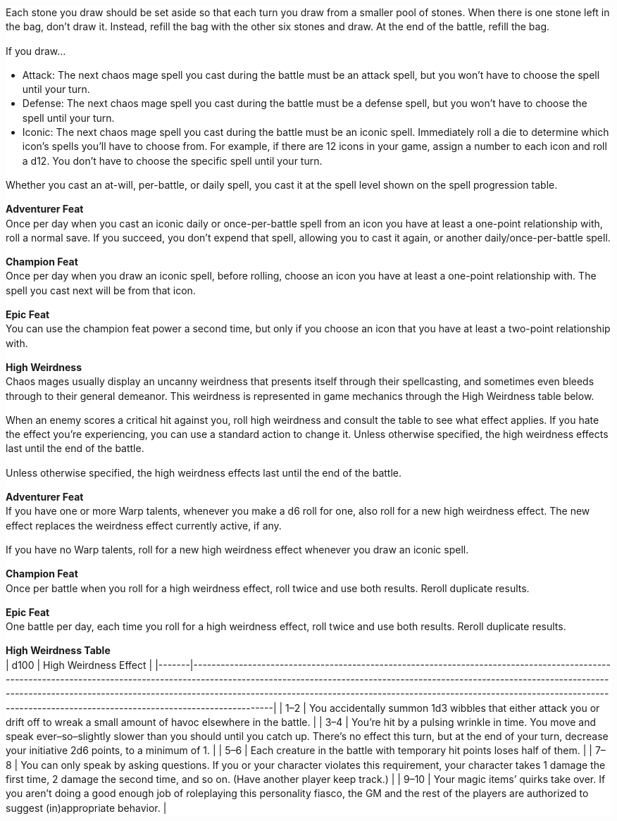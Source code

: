 Each stone you draw should be set aside so that each turn you draw from a smaller pool of stones. When there is one stone left in the bag, don’t draw it. Instead, refill the bag with the other six stones and draw. At the end of the battle, refill the bag.

If you draw…
-   Attack: The next chaos mage spell you cast during the battle must be an attack spell, but you won’t have to choose the spell until your turn.
-   Defense: The next chaos mage spell you cast during the battle must be a defense spell, but you won’t have to choose the spell until your turn.
-   Iconic: The next chaos mage spell you cast during the battle must be an iconic spell. Immediately roll a die to determine which icon’s spells you’ll have to choose from. For example, if there are 12 icons in your game, assign a number to each icon and roll a d12. You don’t have to choose the specific spell until your turn.

Whether you cast an at-will, per-battle, or daily spell, you cast it at the spell level shown on the spell progression table.

**Adventurer Feat**  
Once per day when you cast an iconic daily or once-per-battle spell from an icon you have at least a one-point relationship with, roll a normal save. If you succeed, you don’t expend that spell, allowing you to cast it again, or another daily/once-per-battle spell.

**Champion Feat**  
Once per day when you draw an iconic spell, before rolling, choose an icon you have at least a one-point relationship with. The spell you cast next will be from that icon.

**Epic Feat**  
You can use the champion feat power a second time, but only if you choose an icon that you have at least a two-point relationship with.

**High Weirdness**  
Chaos mages usually display an uncanny weirdness that presents itself through their spellcasting, and sometimes even bleeds through to their general demeanor. This weirdness is represented in game mechanics through the High Weirdness table below.

When an enemy scores a critical hit against you, roll high weirdness and consult the table to see what effect applies. If you hate the effect you’re experiencing, you can use a standard action to change it. Unless otherwise specified, the high weirdness effects last until the end of the battle.

Unless otherwise specified, the high weirdness effects last until the end of the battle.

**Adventurer Feat**  
If you have one or more Warp talents, whenever you make a d6 roll for one, also roll for a new high weirdness effect. The new effect replaces the weirdness effect currently active, if any.

If you have no Warp talents, roll for a new high weirdness effect whenever you draw an iconic spell.

**Champion Feat**  
Once per battle when you roll for a high weirdness effect, roll twice and use both results. Reroll duplicate results.

**Epic Feat**  
One battle per day, each time you roll for a high weirdness effect, roll twice and use both results. Reroll duplicate results.

**High Weirdness Table**  
| d100  | High Weirdness Effect                                                                                                                                                                                                                                                                                                                                                                                                           |
|-------|---------------------------------------------------------------------------------------------------------------------------------------------------------------------------------------------------------------------------------------------------------------------------------------------------------------------------------------------------------------------------------------------------------------------------------|
| 1–2   | You accidentally summon 1d3 wibbles that either attack you or drift off to wreak a small amount of havoc elsewhere in the battle.                                                                                                                                                                                                                                                                                               |
| 3–4 | You’re hit by a pulsing wrinkle in time. You move and speak ever–so–slightly slower than you should until you catch up. There’s no effect this turn, but at the end of your turn, decrease your initiative 2d6 points, to a minimum of 1.                                                                                                                                                                                       |
| 5–6 | Each creature in the battle with temporary hit points loses half of them.                                                                                                                                                                                                                                                                                                                                                       |
| 7–8 | You can only speak by asking questions. If you or your character violates this requirement, your character takes 1 damage the first time, 2 damage the second time, and so on. (Have another player keep track.)                                                                                                                                                                                                                |
| 9–10  | Your magic items’ quirks take over. If you aren’t doing a good enough job of roleplaying this personality fiasco, the GM and the rest of the players are authorized to suggest (in)appropriate behavior.                                                                                                                                                                                                                        |